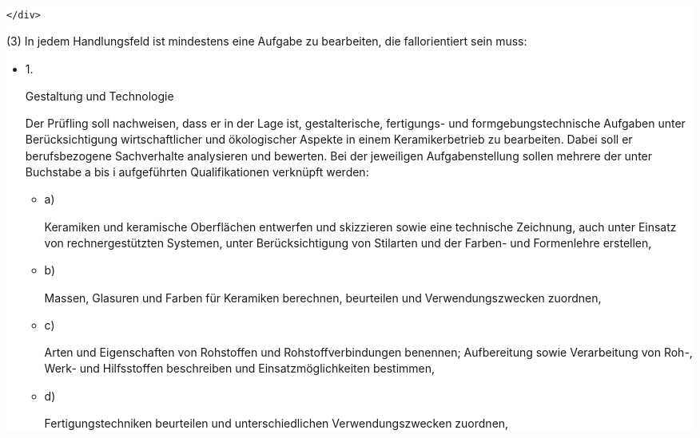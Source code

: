     </div>

</div>

<div class="jurAbsatz">

(3) In jedem Handlungsfeld ist mindestens eine Aufgabe zu bearbeiten,
die fallorientiert sein muss:

  - 1\.
    
    <div style="">
    
    Gestaltung und Technologie
    
    </div>
    
    <div style="">
    
    Der Prüfling soll nachweisen, dass er in der Lage ist,
    gestalterische, fertigungs- und formgebungstechnische Aufgaben unter
    Berücksichtigung wirtschaftlicher und ökologischer Aspekte in einem
    Keramikerbetrieb zu bearbeiten. Dabei soll er berufsbezogene
    Sachverhalte analysieren und bewerten. Bei der jeweiligen
    Aufgabenstellung sollen mehrere der unter Buchstabe a bis i
    aufgeführten Qualifikationen verknüpft werden:
    
      - a)
        
        <div style="">
        
        Keramiken und keramische Oberflächen entwerfen und skizzieren
        sowie eine technische Zeichnung, auch unter Einsatz von
        rechnergestützten Systemen, unter Berücksichtigung von Stilarten
        und der Farben- und Formenlehre erstellen,
        
        </div>
    
      - b)
        
        <div style="">
        
        Massen, Glasuren und Farben für Keramiken berechnen, beurteilen
        und Verwendungszwecken zuordnen,
        
        </div>
    
      - c)
        
        <div style="">
        
        Arten und Eigenschaften von Rohstoffen und Rohstoffverbindungen
        benennen; Aufbereitung sowie Verarbeitung von Roh-, Werk- und
        Hilfsstoffen beschreiben und Einsatzmöglichkeiten bestimmen,
        
        </div>
    
      - d)
        
        <div style="">
        
        Fertigungstechniken beurteilen und unterschiedlichen
        Verwendungszwecken zuordnen,
        